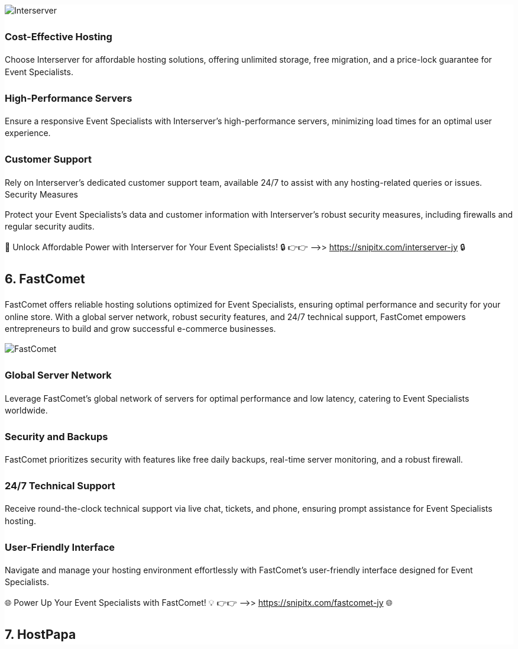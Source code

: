 ![Interserver](https://i.imgur.com/OM5dOEW.jpeg "Interserver Hosting")

### Cost-Effective Hosting
Choose Interserver for affordable hosting solutions, offering unlimited storage, free migration, and a price-lock guarantee for Event Specialists.

### High-Performance Servers
Ensure a responsive Event Specialists with Interserver’s high-performance servers, minimizing load times for an optimal user experience.

### Customer Support
Rely on Interserver’s dedicated customer support team, available 24/7 to assist with any hosting-related queries or issues.
Security Measures

Protect your Event Specialists’s data and customer information with Interserver’s robust security measures, including firewalls and regular security audits.

💸 Unlock Affordable Power with Interserver for Your Event Specialists! 🔒
👉👉 -->> https://snipitx.com/interserver-jy 🔒

## 6. FastComet

FastComet offers reliable hosting solutions optimized for Event Specialists, ensuring optimal performance and security for your online store. With a global server network, robust security features, and 24/7 technical support, FastComet empowers entrepreneurs to build and grow successful e-commerce businesses.

![FastComet](https://i.imgur.com/7qgXuWp.png "FastComet Hosting")

### Global Server Network
Leverage FastComet’s global network of servers for optimal performance and low latency, catering to Event Specialists worldwide.

### Security and Backups
FastComet prioritizes security with features like free daily backups, real-time server monitoring, and a robust firewall.

### 24/7 Technical Support
Receive round-the-clock technical support via live chat, tickets, and phone, ensuring prompt assistance for Event Specialists hosting.

### User-Friendly Interface
Navigate and manage your hosting environment effortlessly with FastComet’s user-friendly interface designed for Event Specialists.

🌐 Power Up Your Event Specialists with FastComet! 💡
👉👉 -->> https://snipitx.com/fastcomet-jy 🌐

## 7. HostPapa
